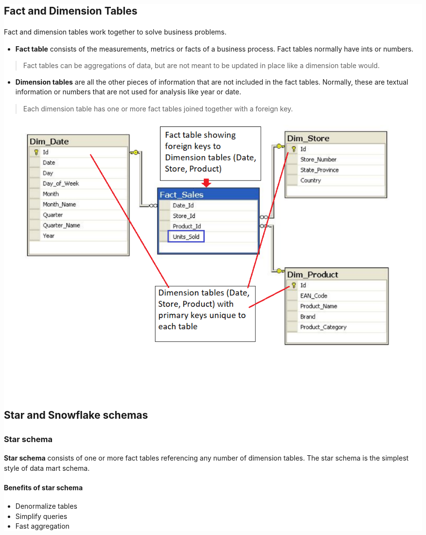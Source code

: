## Fact and Dimension Tables
Fact and dimension tables work together to solve business problems.
- **Fact table** consists of the measurements, metrics or facts of a business process. Fact tables normally have ints or numbers. 

> Fact tables can be aggregations of data, but are not meant to be updated in place like a dimension table would.

- **Dimension tables** are all the other pieces of information that are not included in the fact tables. Normally, these are textual information or numbers that are not used for analysis like year or date. 

> Each dimension table has one or more fact tables joined together with a foreign key.

![fact and dimension tables](images/dimension-fact-tables.png)

## Star and Snowflake schemas

### Star schema
**Star schema** consists of one or more fact tables referencing any number of dimension tables. The star schema is the simplest style of data mart schema.

#### Benefits of star schema
- Denormalize tables
- Simplify queries
- Fast aggregation
